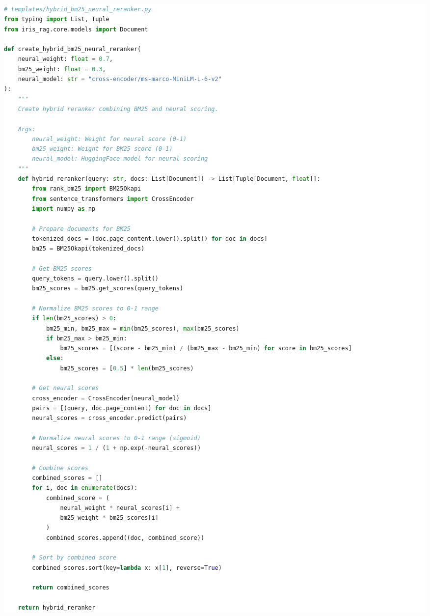 ```python
# templates/hybrid_bm25_neural_reranker.py
from typing import List, Tuple
from iris_rag.core.models import Document

def create_hybrid_bm25_neural_reranker(
    neural_weight: float = 0.7,
    bm25_weight: float = 0.3,
    neural_model: str = "cross-encoder/ms-marco-MiniLM-L-6-v2"
):
    """
    Create hybrid reranker combining BM25 and neural scoring.
    
    Args:
        neural_weight: Weight for neural score (0-1)
        bm25_weight: Weight for BM25 score (0-1)
        neural_model: HuggingFace model for neural scoring
    """
    def hybrid_reranker(query: str, docs: List[Document]) -> List[Tuple[Document, float]]:
        from rank_bm25 import BM25Okapi
        from sentence_transformers import CrossEncoder
        import numpy as np
        
        # Prepare documents for BM25
        tokenized_docs = [doc.page_content.lower().split() for doc in docs]
        bm25 = BM25Okapi(tokenized_docs)
        
        # Get BM25 scores
        query_tokens = query.lower().split()
        bm25_scores = bm25.get_scores(query_tokens)
        
        # Normalize BM25 scores to 0-1 range
        if len(bm25_scores) > 0:
            bm25_min, bm25_max = min(bm25_scores), max(bm25_scores)
            if bm25_max > bm25_min:
                bm25_scores = [(score - bm25_min) / (bm25_max - bm25_min) for score in bm25_scores]
            else:
                bm25_scores = [0.5] * len(bm25_scores)
        
        # Get neural scores
        cross_encoder = CrossEncoder(neural_model)
        pairs = [(query, doc.page_content) for doc in docs]
        neural_scores = cross_encoder.predict(pairs)
        
        # Normalize neural scores to 0-1 range (sigmoid)
        neural_scores = 1 / (1 + np.exp(-neural_scores))
        
        # Combine scores
        combined_scores = []
        for i, doc in enumerate(docs):
            combined_score = (
                neural_weight * neural_scores[i] + 
                bm25_weight * bm25_scores[i]
            )
            combined_scores.append((doc, combined_score))
        
        # Sort by combined score
        combined_scores.sort(key=lambda x: x[1], reverse=True)
        
        return combined_scores
    
    return hybrid_reranker
```
